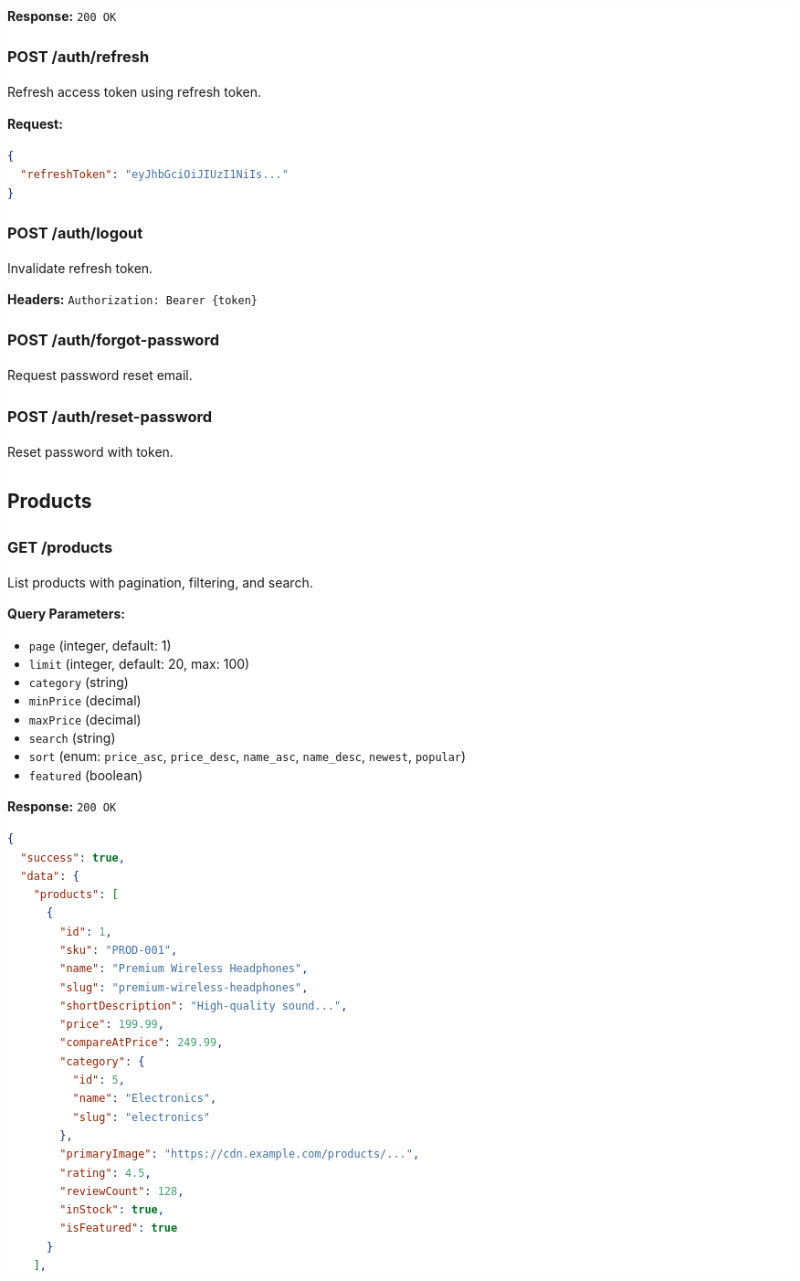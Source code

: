 **Response:** `200 OK`

### POST /auth/refresh
Refresh access token using refresh token.

**Request:**
```json
{
  "refreshToken": "eyJhbGciOiJIUzI1NiIs..."
}
```

### POST /auth/logout
Invalidate refresh token.

**Headers:** `Authorization: Bearer {token}`

### POST /auth/forgot-password
Request password reset email.

### POST /auth/reset-password
Reset password with token.

## Products

### GET /products
List products with pagination, filtering, and search.

**Query Parameters:**
- `page` (integer, default: 1)
- `limit` (integer, default: 20, max: 100)
- `category` (string)
- `minPrice` (decimal)
- `maxPrice` (decimal)
- `search` (string)
- `sort` (enum: `price_asc`, `price_desc`, `name_asc`, `name_desc`, `newest`, `popular`)
- `featured` (boolean)

**Response:** `200 OK`
```json
{
  "success": true,
  "data": {
    "products": [
      {
        "id": 1,
        "sku": "PROD-001",
        "name": "Premium Wireless Headphones",
        "slug": "premium-wireless-headphones",
        "shortDescription": "High-quality sound...",
        "price": 199.99,
        "compareAtPrice": 249.99,
        "category": {
          "id": 5,
          "name": "Electronics",
          "slug": "electronics"
        },
        "primaryImage": "https://cdn.example.com/products/...",
        "rating": 4.5,
        "reviewCount": 128,
        "inStock": true,
        "isFeatured": true
      }
    ],
```